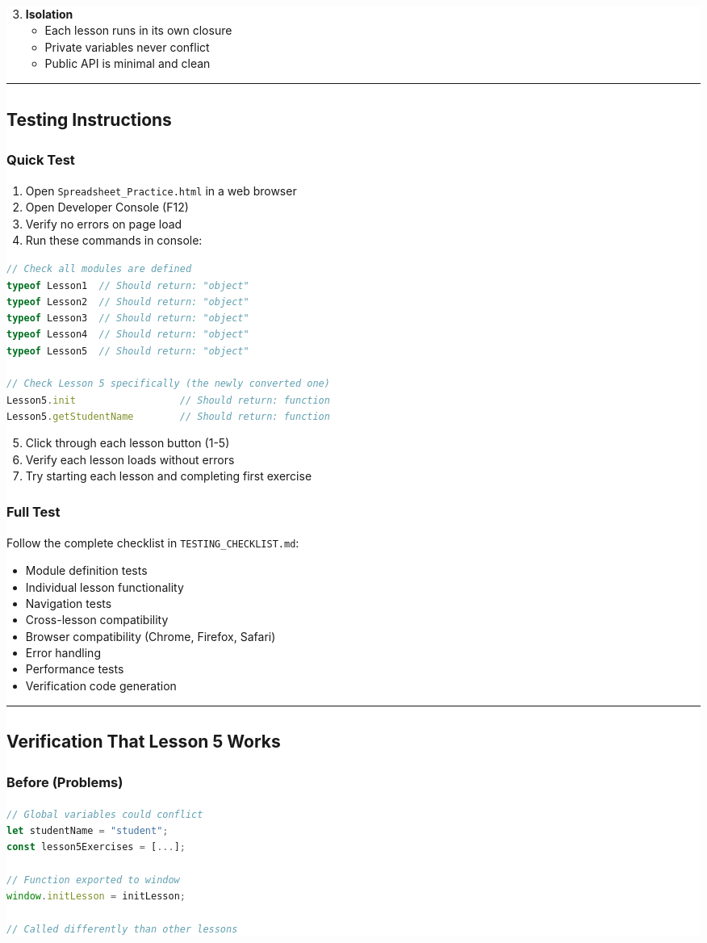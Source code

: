 3. **Isolation**
   - Each lesson runs in its own closure
   - Private variables never conflict
   - Public API is minimal and clean

---

## Testing Instructions

### Quick Test

1. Open `Spreadsheet_Practice.html` in a web browser
2. Open Developer Console (F12)
3. Verify no errors on page load
4. Run these commands in console:

```javascript
// Check all modules are defined
typeof Lesson1  // Should return: "object"
typeof Lesson2  // Should return: "object"
typeof Lesson3  // Should return: "object"
typeof Lesson4  // Should return: "object"
typeof Lesson5  // Should return: "object"

// Check Lesson 5 specifically (the newly converted one)
Lesson5.init                  // Should return: function
Lesson5.getStudentName        // Should return: function
```

5. Click through each lesson button (1-5)
6. Verify each lesson loads without errors
7. Try starting each lesson and completing first exercise

### Full Test

Follow the complete checklist in `TESTING_CHECKLIST.md`:
- Module definition tests
- Individual lesson functionality
- Navigation tests
- Cross-lesson compatibility
- Browser compatibility (Chrome, Firefox, Safari)
- Error handling
- Performance tests
- Verification code generation

---

## Verification That Lesson 5 Works

### Before (Problems)
```javascript
// Global variables could conflict
let studentName = "student";
const lesson5Exercises = [...];

// Function exported to window
window.initLesson = initLesson;

// Called differently than other lessons
```
